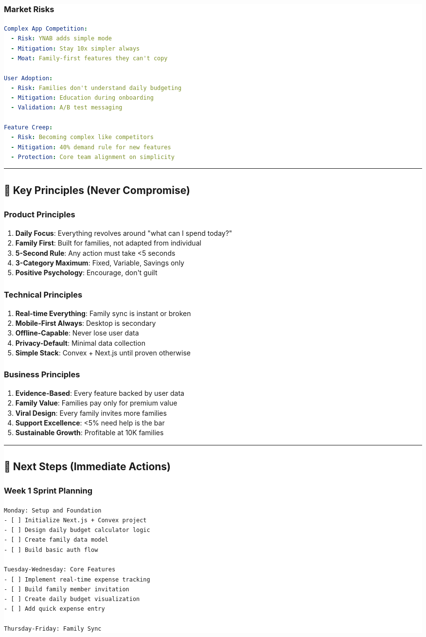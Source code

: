 ### Market Risks
```yaml
Complex App Competition:
  - Risk: YNAB adds simple mode
  - Mitigation: Stay 10x simpler always
  - Moat: Family-first features they can't copy

User Adoption:
  - Risk: Families don't understand daily budgeting
  - Mitigation: Education during onboarding
  - Validation: A/B test messaging

Feature Creep:
  - Risk: Becoming complex like competitors
  - Mitigation: 40% demand rule for new features
  - Protection: Core team alignment on simplicity
```

---

## 🎯 Key Principles (Never Compromise)

### Product Principles
1. **Daily Focus**: Everything revolves around "what can I spend today?"
2. **Family First**: Built for families, not adapted from individual
3. **5-Second Rule**: Any action must take <5 seconds
4. **3-Category Maximum**: Fixed, Variable, Savings only
5. **Positive Psychology**: Encourage, don't guilt

### Technical Principles
1. **Real-time Everything**: Family sync is instant or broken
2. **Mobile-First Always**: Desktop is secondary
3. **Offline-Capable**: Never lose user data
4. **Privacy-Default**: Minimal data collection
5. **Simple Stack**: Convex + Next.js until proven otherwise

### Business Principles
1. **Evidence-Based**: Every feature backed by user data
2. **Family Value**: Families pay only for premium value
3. **Viral Design**: Every family invites more families
4. **Support Excellence**: <5% need help is the bar
5. **Sustainable Growth**: Profitable at 10K families

---

## 🚀 Next Steps (Immediate Actions)

### Week 1 Sprint Planning
```bash
Monday: Setup and Foundation
- [ ] Initialize Next.js + Convex project
- [ ] Design daily budget calculator logic
- [ ] Create family data model
- [ ] Build basic auth flow

Tuesday-Wednesday: Core Features
- [ ] Implement real-time expense tracking
- [ ] Build family member invitation
- [ ] Create daily budget visualization
- [ ] Add quick expense entry

Thursday-Friday: Family Sync
```
